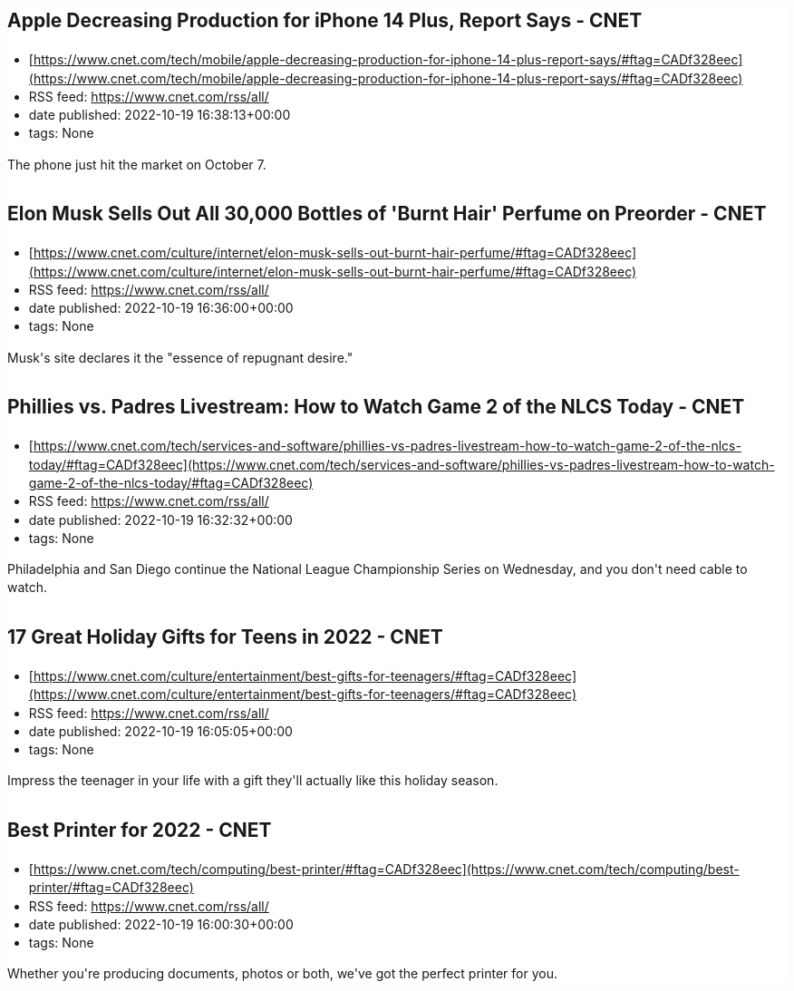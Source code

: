 ## Apple Decreasing Production for iPhone 14 Plus, Report Says     - CNET
 - [https://www.cnet.com/tech/mobile/apple-decreasing-production-for-iphone-14-plus-report-says/#ftag=CADf328eec](https://www.cnet.com/tech/mobile/apple-decreasing-production-for-iphone-14-plus-report-says/#ftag=CADf328eec)
 - RSS feed: https://www.cnet.com/rss/all/
 - date published: 2022-10-19 16:38:13+00:00
 - tags: None

The phone just hit the market on October 7.

## Elon Musk Sells Out All 30,000 Bottles of 'Burnt Hair' Perfume on Preorder     - CNET
 - [https://www.cnet.com/culture/internet/elon-musk-sells-out-burnt-hair-perfume/#ftag=CADf328eec](https://www.cnet.com/culture/internet/elon-musk-sells-out-burnt-hair-perfume/#ftag=CADf328eec)
 - RSS feed: https://www.cnet.com/rss/all/
 - date published: 2022-10-19 16:36:00+00:00
 - tags: None

Musk's site declares it the "essence of repugnant desire."

## Phillies vs. Padres Livestream: How to Watch Game 2 of the NLCS Today     - CNET
 - [https://www.cnet.com/tech/services-and-software/phillies-vs-padres-livestream-how-to-watch-game-2-of-the-nlcs-today/#ftag=CADf328eec](https://www.cnet.com/tech/services-and-software/phillies-vs-padres-livestream-how-to-watch-game-2-of-the-nlcs-today/#ftag=CADf328eec)
 - RSS feed: https://www.cnet.com/rss/all/
 - date published: 2022-10-19 16:32:32+00:00
 - tags: None

Philadelphia and San Diego continue the National League Championship Series on Wednesday, and you don't need cable to watch.

## 17 Great Holiday Gifts for Teens in 2022     - CNET
 - [https://www.cnet.com/culture/entertainment/best-gifts-for-teenagers/#ftag=CADf328eec](https://www.cnet.com/culture/entertainment/best-gifts-for-teenagers/#ftag=CADf328eec)
 - RSS feed: https://www.cnet.com/rss/all/
 - date published: 2022-10-19 16:05:05+00:00
 - tags: None

Impress the teenager in your life with a gift they'll actually like this holiday season.

## Best Printer for 2022     - CNET
 - [https://www.cnet.com/tech/computing/best-printer/#ftag=CADf328eec](https://www.cnet.com/tech/computing/best-printer/#ftag=CADf328eec)
 - RSS feed: https://www.cnet.com/rss/all/
 - date published: 2022-10-19 16:00:30+00:00
 - tags: None

Whether you're producing documents, photos or both, we've got the perfect printer for you.
